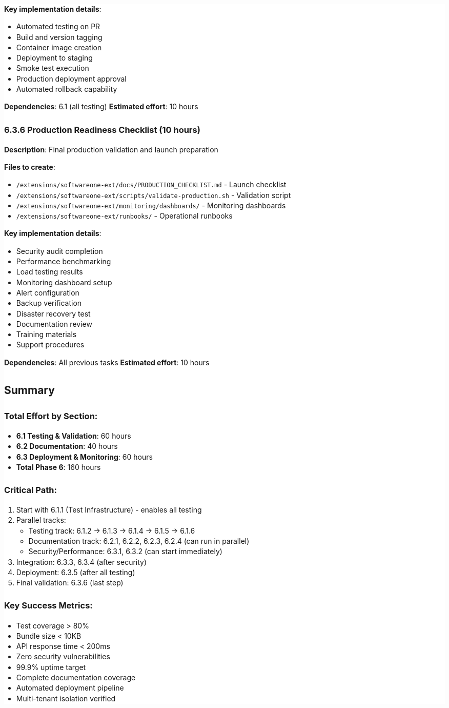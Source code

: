 **Key implementation details**:
- Automated testing on PR
- Build and version tagging
- Container image creation
- Deployment to staging
- Smoke test execution
- Production deployment approval
- Automated rollback capability

**Dependencies**: 6.1 (all testing)
**Estimated effort**: 10 hours

### 6.3.6 Production Readiness Checklist (10 hours)
**Description**: Final production validation and launch preparation

**Files to create**:
- `/extensions/softwareone-ext/docs/PRODUCTION_CHECKLIST.md` - Launch checklist
- `/extensions/softwareone-ext/scripts/validate-production.sh` - Validation script
- `/extensions/softwareone-ext/monitoring/dashboards/` - Monitoring dashboards
- `/extensions/softwareone-ext/runbooks/` - Operational runbooks

**Key implementation details**:
- Security audit completion
- Performance benchmarking
- Load testing results
- Monitoring dashboard setup
- Alert configuration
- Backup verification
- Disaster recovery test
- Documentation review
- Training materials
- Support procedures

**Dependencies**: All previous tasks
**Estimated effort**: 10 hours

## Summary

### Total Effort by Section:
- **6.1 Testing & Validation**: 60 hours
- **6.2 Documentation**: 40 hours  
- **6.3 Deployment & Monitoring**: 60 hours
- **Total Phase 6**: 160 hours

### Critical Path:
1. Start with 6.1.1 (Test Infrastructure) - enables all testing
2. Parallel tracks:
   - Testing track: 6.1.2 → 6.1.3 → 6.1.4 → 6.1.5 → 6.1.6
   - Documentation track: 6.2.1, 6.2.2, 6.2.3, 6.2.4 (can run in parallel)
   - Security/Performance: 6.3.1, 6.3.2 (can start immediately)
3. Integration: 6.3.3, 6.3.4 (after security)
4. Deployment: 6.3.5 (after all testing)
5. Final validation: 6.3.6 (last step)

### Key Success Metrics:
- Test coverage > 80%
- Bundle size < 10KB
- API response time < 200ms
- Zero security vulnerabilities
- 99.9% uptime target
- Complete documentation coverage
- Automated deployment pipeline
- Multi-tenant isolation verified